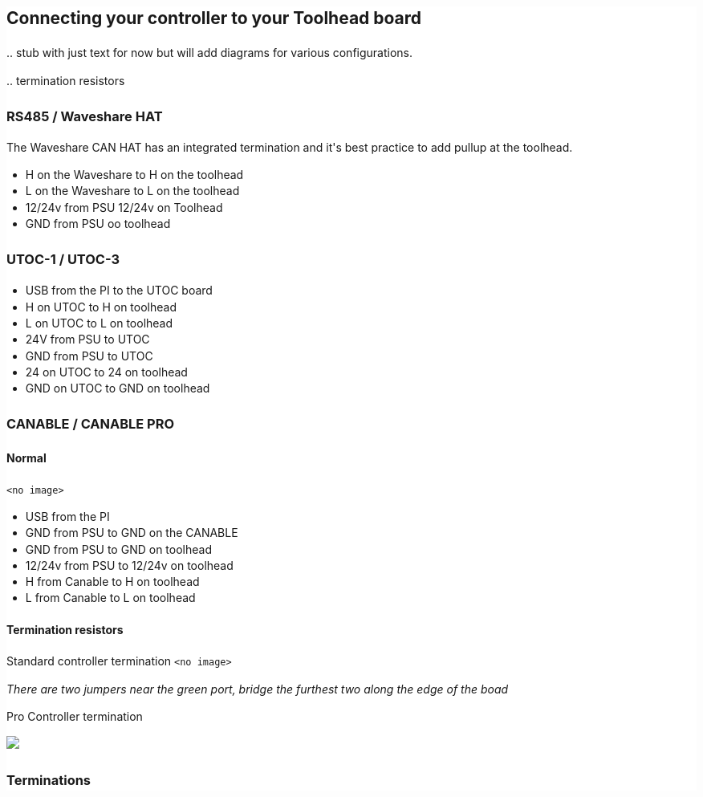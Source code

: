 ## Connecting your controller to your Toolhead board

.. stub with just text for now but will add diagrams for various configurations.

.. termination resistors

### RS485 / Waveshare HAT

The Waveshare CAN HAT has an integrated termination and it's best practice to add pullup at the toolhead.

- H on the Waveshare to H on the toolhead
- L on the Waveshare to L on the toolhead
- 12/24v from PSU 12/24v on Toolhead 
- GND from PSU oo toolhead

### UTOC-1 / UTOC-3

- USB from the PI to the UTOC board
- H on UTOC to H on toolhead
- L on UTOC to L on toolhead
- 24V from  PSU to UTOC
- GND from PSU to UTOC
- 24 on UTOC to 24 on toolhead
- GND on UTOC to GND on toolhead

### CANABLE / CANABLE PRO

#### Normal

`<no image>`

- USB from the PI
- GND from PSU to GND on the CANABLE
- GND from PSU to GND on toolhead 
- 12/24v from PSU to 12/24v on toolhead 
- H from Canable to H on toolhead 
- L from Canable to L on toolhead

#### Termination resistors



Standard controller termination
`<no image>`

*There are two jumpers near the green port, bridge the furthest two along the edge of the boad*

Pro Controller termination

[<img src='./images/mks_canable_terminated.jpg' width='250'>](./images/mks_canable_terminated.jpg)



### Terminations
